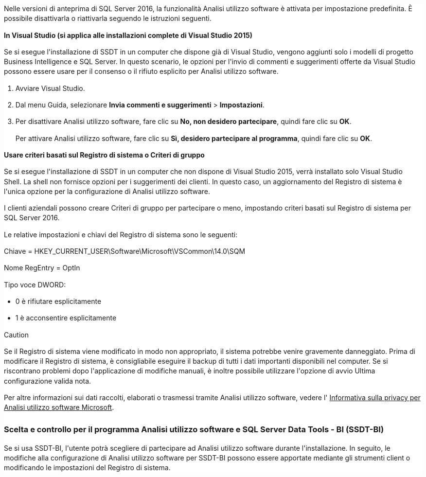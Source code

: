  Nelle versioni di anteprima di SQL Server 2016, la funzionalità Analisi utilizzo software è attivata per impostazione predefinita. È possibile disattivarla o riattivarla seguendo le istruzioni seguenti.  
  
 **In Visual Studio (si applica alle installazioni complete di Visual Studio 2015)**  
  
 Se si esegue l'installazione di SSDT in un computer che dispone già di Visual Studio, vengono aggiunti solo i modelli di progetto Business Intelligence e SQL Server. In questo scenario, le opzioni per l'invio di commenti e suggerimenti offerte da Visual Studio possono essere usare per il consenso o il rifiuto esplicito per Analisi utilizzo software.  
  
1.  Avviare Visual Studio.  
  
2.  Dal menu Guida, selezionare **Invia commenti e suggerimenti** > **Impostazioni**.  
  
3.  Per disattivare Analisi utilizzo software, fare clic su **No, non desidero partecipare**, quindi fare clic su **OK**.  
  
     Per attivare Analisi utilizzo software, fare clic su **Sì, desidero partecipare al programma**, quindi fare clic su **OK**.  
  

  
 **Usare criteri basati sul Registro di sistema o Criteri di gruppo**  
  
 Se si esegue l'installazione di SSDT in un computer che non dispone di Visual Studio 2015, verrà installato solo Visual Studio Shell. La shell non fornisce opzioni per i suggerimenti dei clienti. In questo caso, un aggiornamento del Registro di sistema è l'unica opzione per la configurazione di Analisi utilizzo software.  
  
 I clienti aziendali possono creare Criteri di gruppo per partecipare o meno, impostando criteri basati sul Registro di sistema per SQL Server 2016.  
  
 Le relative impostazioni e chiavi del Registro di sistema sono le seguenti:  
  
 Chiave = HKEY_CURRENT_USER\Software\Microsoft\VSCommon\14.0\SQM  
  
 Nome RegEntry = OptIn  
  
 Tipo voce DWORD:  
  
-   0 è rifiutare esplicitamente  
  
-   1 è acconsentire esplicitamente  
  
> [!CAUTION]  
>  Se il Registro di sistema viene modificato in modo non appropriato, il sistema potrebbe venire gravemente danneggiato. Prima di modificare il Registro di sistema, è consigliabile eseguire il backup di tutti i dati importanti disponibili nel computer. Se si riscontrano problemi dopo l'applicazione di modifiche manuali, è inoltre possibile utilizzare l'opzione di avvio Ultima configurazione valida nota.  
  
 Per altre informazioni sui dati raccolti, elaborati o trasmessi tramite Analisi utilizzo software, vedere l' [Informativa sulla privacy per Analisi utilizzo software Microsoft](http://go.microsoft.com/fwlink/?LinkId=52143).  
  
### <a name="choice-and-control-for-ceip-and-sql-server-data-tools---bi-ssdt-bi"></a>Scelta e controllo per il programma Analisi utilizzo software e SQL Server Data Tools - BI (SSDT-BI)  
 Se si usa SSDT-BI, l'utente potrà scegliere di partecipare ad Analisi utilizzo software durante l'installazione. In seguito, le modifiche alla configurazione di Analisi utilizzo software per SSDT-BI possono essere apportate mediante gli strumenti client o modificando le impostazioni del Registro di sistema.  
  